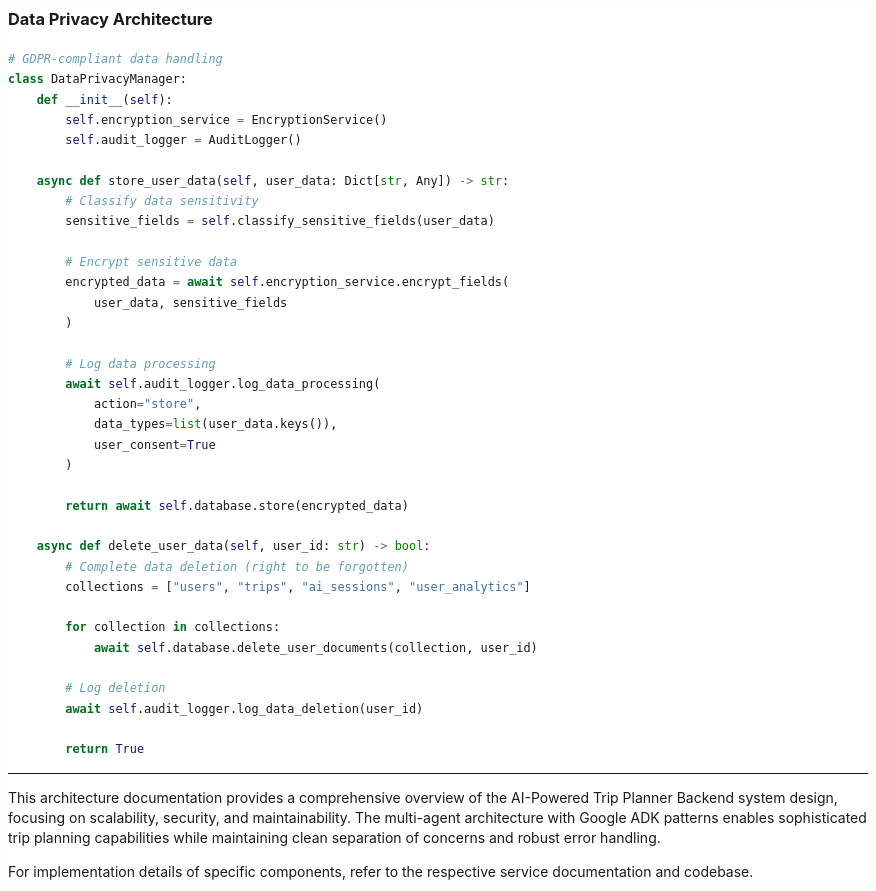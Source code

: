 ### Data Privacy Architecture

```python
# GDPR-compliant data handling
class DataPrivacyManager:
    def __init__(self):
        self.encryption_service = EncryptionService()
        self.audit_logger = AuditLogger()
    
    async def store_user_data(self, user_data: Dict[str, Any]) -> str:
        # Classify data sensitivity
        sensitive_fields = self.classify_sensitive_fields(user_data)
        
        # Encrypt sensitive data
        encrypted_data = await self.encryption_service.encrypt_fields(
            user_data, sensitive_fields
        )
        
        # Log data processing
        await self.audit_logger.log_data_processing(
            action="store",
            data_types=list(user_data.keys()),
            user_consent=True
        )
        
        return await self.database.store(encrypted_data)
    
    async def delete_user_data(self, user_id: str) -> bool:
        # Complete data deletion (right to be forgotten)
        collections = ["users", "trips", "ai_sessions", "user_analytics"]
        
        for collection in collections:
            await self.database.delete_user_documents(collection, user_id)
        
        # Log deletion
        await self.audit_logger.log_data_deletion(user_id)
        
        return True
```

---

This architecture documentation provides a comprehensive overview of the AI-Powered Trip Planner Backend system design, focusing on scalability, security, and maintainability. The multi-agent architecture with Google ADK patterns enables sophisticated trip planning capabilities while maintaining clean separation of concerns and robust error handling.

For implementation details of specific components, refer to the respective service documentation and codebase.
